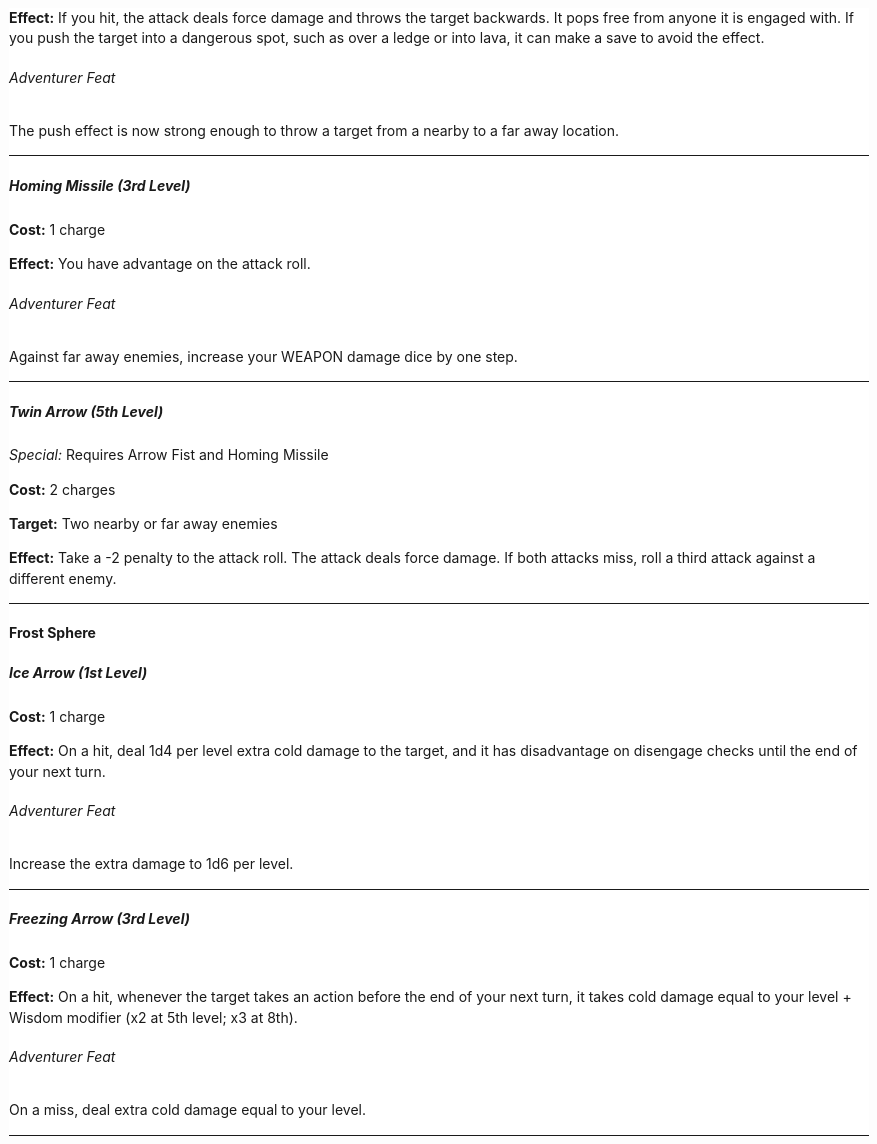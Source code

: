**Effect:** If you hit, the attack deals force damage and throws the target backwards. It pops free from anyone it is engaged with. If you push the target into a dangerous spot, such as over a ledge or into lava, it can make a save to avoid the effect.

###### Adventurer Feat

The push effect is now strong enough to throw a target from a nearby to a far away location.

---

##### Homing Missile (3rd Level)

**Cost:** 1 charge

**Effect:** You have advantage on the attack roll.

###### Adventurer Feat

Against far away enemies, increase your WEAPON damage dice by one step.

---

##### Twin Arrow (5th Level)

_Special:_ Requires Arrow Fist and Homing Missile

**Cost:** 2 charges

**Target:** Two nearby or far away enemies

**Effect:** Take a -2 penalty to the attack roll. The attack deals force damage. If both attacks miss, roll a third attack against a different enemy.

---

#### Frost Sphere

##### Ice Arrow (1st Level)

**Cost:** 1 charge

**Effect:** On a hit, deal 1d4 per level extra cold damage to the target, and it has disadvantage on disengage checks until the end of your next turn.

###### Adventurer Feat

Increase the extra damage to 1d6 per level.

---

##### Freezing Arrow (3rd Level)

**Cost:** 1 charge

**Effect:** On a hit, whenever the target takes an action before the end of your next turn, it takes cold damage equal to your level + Wisdom modifier (x2 at 5th level; x3 at 8th).

###### Adventurer Feat

On a miss, deal extra cold damage equal to your level.

---